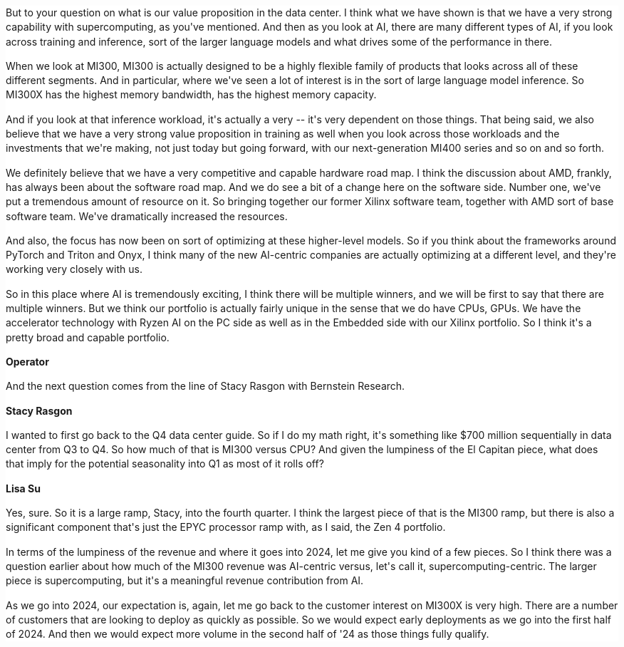 But to your question on what is our value proposition in the data center. I think what we have shown is that we have a very strong capability with supercomputing, as you've mentioned. And then as you look at AI, there are many different types of AI, if you look across training and inference, sort of the larger language models and what drives some of the performance in there.

When we look at MI300, MI300 is actually designed to be a highly flexible family of products that looks across all of these different segments. And in particular, where we've seen a lot of interest is in the sort of large language model inference. So MI300X has the highest memory bandwidth, has the highest memory capacity.

And if you look at that inference workload, it's actually a very -- it's very dependent on those things. That being said, we also believe that we have a very strong value proposition in training as well when you look across those workloads and the investments that we're making, not just today but going forward, with our next-generation MI400 series and so on and so forth.

We definitely believe that we have a very competitive and capable hardware road map. I think the discussion about AMD, frankly, has always been about the software road map. And we do see a bit of a change here on the software side. Number one, we've put a tremendous amount of resource on it. So bringing together our former Xilinx software team, together with AMD sort of base software team. We've dramatically increased the resources.

And also, the focus has now been on sort of optimizing at these higher-level models. So if you think about the frameworks around PyTorch and Triton and Onyx, I think many of the new AI-centric companies are actually optimizing at a different level, and they're working very closely with us.

So in this place where AI is tremendously exciting, I think there will be multiple winners, and we will be first to say that there are multiple winners. But we think our portfolio is actually fairly unique in the sense that we do have CPUs, GPUs. We have the accelerator technology with Ryzen AI on the PC side as well as in the Embedded side with our Xilinx portfolio. So I think it's a pretty broad and capable portfolio.

**Operator**

And the next question comes from the line of Stacy Rasgon with Bernstein Research.

**Stacy Rasgon**

I wanted to first go back to the Q4 data center guide. So if I do my math right, it's something like $700 million sequentially in data center from Q3 to Q4. So how much of that is MI300 versus CPU? And given the lumpiness of the El Capitan piece, what does that imply for the potential seasonality into Q1 as most of it rolls off?

**Lisa Su**

Yes, sure. So it is a large ramp, Stacy, into the fourth quarter. I think the largest piece of that is the MI300 ramp, but there is also a significant component that's just the EPYC processor ramp with, as I said, the Zen 4 portfolio.

In terms of the lumpiness of the revenue and where it goes into 2024, let me give you kind of a few pieces. So I think there was a question earlier about how much of the MI300 revenue was AI-centric versus, let's call it, supercomputing-centric. The larger piece is supercomputing, but it's a meaningful revenue contribution from AI.

As we go into 2024, our expectation is, again, let me go back to the customer interest on MI300X is very high. There are a number of customers that are looking to deploy as quickly as possible. So we would expect early deployments as we go into the first half of 2024. And then we would expect more volume in the second half of '24 as those things fully qualify.
